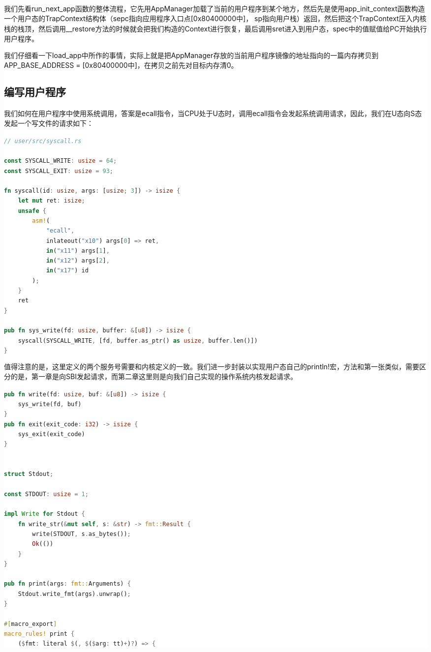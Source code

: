 我们先看run_next_app函数的整体流程，它先用AppManager加载了当前的用户程序到某个地方，然后先是使用app_init_context函数构造一个用户态的TrapContext结构体（sepc指向应用程序入口点[0x80400000中]， sp指向用户栈）返回，然后把这个TrapContext压入内核栈的栈顶，然后调用__restore方法的时候就会把我们构造的Context进行恢复，最后调用sret进入到用户态，spec中的值赋值给PC开始执行用户程序。

我们仔细看一下load_app中所作的事情，实际上就是把AppManager存放的当前用户程序镜像的地址指向的一篇内存拷贝到APP_BASE_ADDRESS = [0x80400000中]，在拷贝之前先对目标内存清0。

## 编写用户程序
我们如何在用户程序中使用系统调用，答案是ecall指令，当CPU处于U态时，调用ecall指令会发起系统调用请求，因此，我们在U态向S态发起一个写文件的请求如下：

```rust
// user/src/syscall.rs

const SYSCALL_WRITE: usize = 64;
const SYSCALL_EXIT: usize = 93;

fn syscall(id: usize, args: [usize; 3]) -> isize {
    let mut ret: isize;
    unsafe {
        asm!(
            "ecall",
            inlateout("x10") args[0] => ret,
            in("x11") args[1],
            in("x12") args[2],
            in("x17") id
        );
    }
    ret
}

pub fn sys_write(fd: usize, buffer: &[u8]) -> isize {
    syscall(SYSCALL_WRITE, [fd, buffer.as_ptr() as usize, buffer.len()])
}
```

值得注意的是，这里定义的两个服务号需要和内核定义的一致。我们进一步封装以实现用户态自己的println!宏，方法和第一张类似，需要区分的是，第一章是向SBI发起请求，而第二章这里则是向我们自己实现的操作系统内核发起请求。

```rust
pub fn write(fd: usize, buf: &[u8]) -> isize {
    sys_write(fd, buf)
}
pub fn exit(exit_code: i32) -> isize {
    sys_exit(exit_code)
}


struct Stdout;

const STDOUT: usize = 1;

impl Write for Stdout {
    fn write_str(&mut self, s: &str) -> fmt::Result {
        write(STDOUT, s.as_bytes());
        Ok(())
    }
}

pub fn print(args: fmt::Arguments) {
    Stdout.write_fmt(args).unwrap();
}

#[macro_export]
macro_rules! print {
    ($fmt: literal $(, $($arg: tt)+)?) => {
```